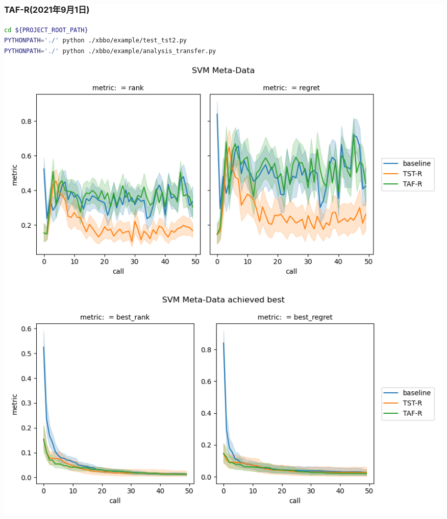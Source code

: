 ### TAF-R(2021年9月1日)

```bash
cd ${PROJECT_ROOT_PATH}
PYTHONPATH='./' python ./xbbo/example/test_tst2.py
PYTHONPATH='./' python ./xbbo/example/analysis_transfer.py
```

![](../out/ana_tranfer_res1630487971.2002113.png)

![](../out/ana_tranfer_res_best1630487978.2151673.png)
